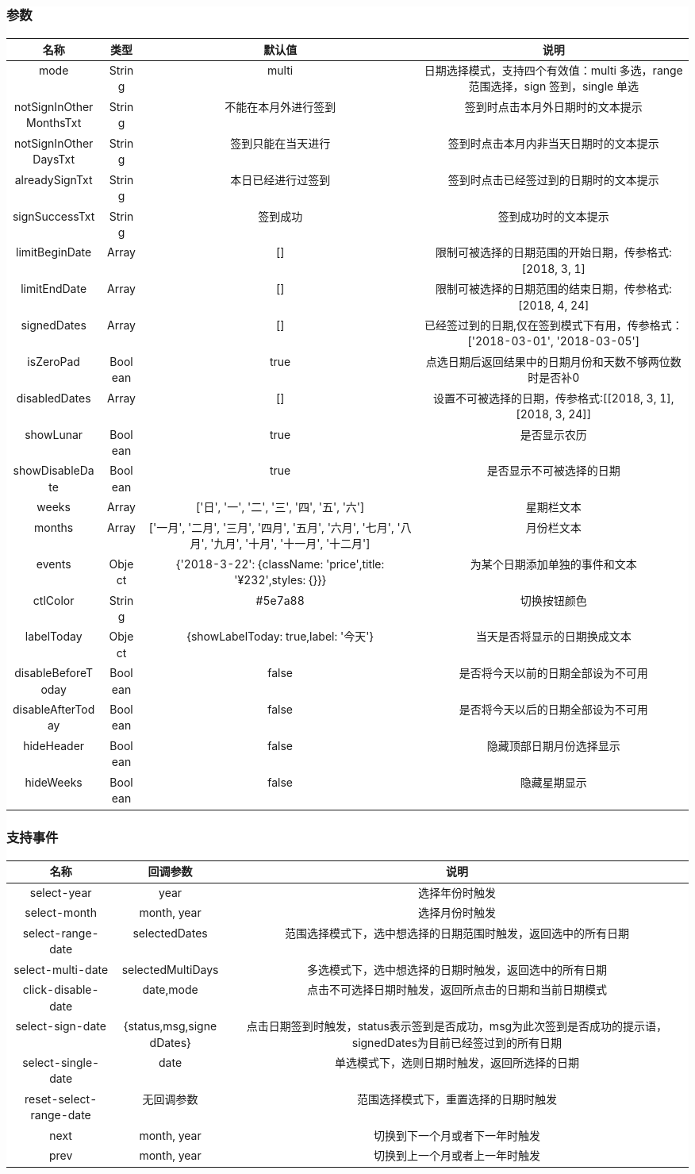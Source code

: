 ### 参数
|名称|类型|默认值|说明|
|:-:|:-:|:-:|:-:|
|mode|String|multi|日期选择模式，支持四个有效值：multi 多选，range 范围选择，sign 签到，single 单选|
|notSignInOtherMonthsTxt|String|不能在本月外进行签到|签到时点击本月外日期时的文本提示|
|notSignInOtherDaysTxt|String|签到只能在当天进行|签到时点击本月内非当天日期时的文本提示|
|alreadySignTxt|String|本日已经进行过签到|签到时点击已经签过到的日期时的文本提示|
|signSuccessTxt|String|签到成功|签到成功时的文本提示|
|limitBeginDate|Array|[]|限制可被选择的日期范围的开始日期，传参格式:[2018, 3, 1]|
|limitEndDate|Array|[]|限制可被选择的日期范围的结束日期，传参格式:[2018, 4, 24]|
|signedDates|Array|[]|已经签过到的日期,仅在签到模式下有用，传参格式：['2018-03-01', '2018-03-05']|
|isZeroPad|Boolean|true|点选日期后返回结果中的日期月份和天数不够两位数时是否补0|
|disabledDates|Array|[]|设置不可被选择的日期，传参格式:[[2018, 3, 1], [2018, 3, 24]]|
|showLunar|Boolean|true|是否显示农历|
|showDisableDate|Boolean|true|是否显示不可被选择的日期|
|weeks|Array|['日', '一', '二', '三', '四', '五', '六']|星期栏文本|
|months|Array|['一月', '二月', '三月', '四月', '五月', '六月', '七月', '八月', '九月', '十月', '十一月', '十二月']|月份栏文本|
|events|Object|{'2018-3-22': {className: 'price',title: '¥232',styles: {}}}|为某个日期添加单独的事件和文本|
|ctlColor|String|#5e7a88|切换按钮颜色|
|labelToday|Object|{showLabelToday: true,label: '今天'}|当天是否将显示的日期换成文本|
|disableBeforeToday|Boolean|false|是否将今天以前的日期全部设为不可用|
|disableAfterToday|Boolean|false|是否将今天以后的日期全部设为不可用|
|hideHeader|Boolean|false|隐藏顶部日期月份选择显示|
|hideWeeks|Boolean|false|隐藏星期显示|

### 支持事件
|名称|回调参数|说明|
|:-:|:-:|:-:|
|select-year|year|选择年份时触发|
|select-month|month, year|选择月份时触发|
|select-range-date|selectedDates|范围选择模式下，选中想选择的日期范围时触发，返回选中的所有日期|
|select-multi-date|selectedMultiDays|多选模式下，选中想选择的日期时触发，返回选中的所有日期|
|click-disable-date|date,mode|点击不可选择日期时触发，返回所点击的日期和当前日期模式|
|select-sign-date|{status,msg,signedDates}|点击日期签到时触发，status表示签到是否成功，msg为此次签到是否成功的提示语，signedDates为目前已经签过到的所有日期|
|select-single-date|date|单选模式下，选则日期时触发，返回所选择的日期|
|reset-select-range-date|无回调参数|范围选择模式下，重置选择的日期时触发|
|next|month, year|切换到下一个月或者下一年时触发|
|prev|month, year|切换到上一个月或者上一年时触发|